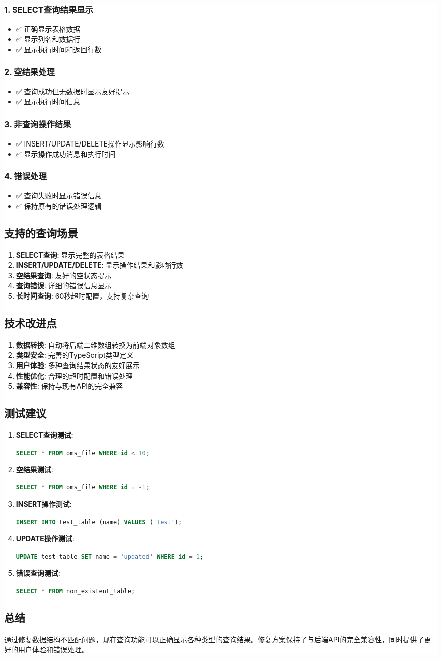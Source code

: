 ### 1. SELECT查询结果显示
- ✅ 正确显示表格数据
- ✅ 显示列名和数据行
- ✅ 显示执行时间和返回行数

### 2. 空结果处理
- ✅ 查询成功但无数据时显示友好提示
- ✅ 显示执行时间信息

### 3. 非查询操作结果
- ✅ INSERT/UPDATE/DELETE操作显示影响行数
- ✅ 显示操作成功消息和执行时间

### 4. 错误处理
- ✅ 查询失败时显示错误信息
- ✅ 保持原有的错误处理逻辑

## 支持的查询场景

1. **SELECT查询**: 显示完整的表格结果
2. **INSERT/UPDATE/DELETE**: 显示操作结果和影响行数
3. **空结果查询**: 友好的空状态提示
4. **查询错误**: 详细的错误信息显示
5. **长时间查询**: 60秒超时配置，支持复杂查询

## 技术改进点

1. **数据转换**: 自动将后端二维数组转换为前端对象数组
2. **类型安全**: 完善的TypeScript类型定义
3. **用户体验**: 多种查询结果状态的友好展示
4. **性能优化**: 合理的超时配置和错误处理
5. **兼容性**: 保持与现有API的完全兼容

## 测试建议

1. **SELECT查询测试**:
   ```sql
   SELECT * FROM oms_file WHERE id < 10;
   ```

2. **空结果测试**:
   ```sql
   SELECT * FROM oms_file WHERE id = -1;
   ```

3. **INSERT操作测试**:
   ```sql
   INSERT INTO test_table (name) VALUES ('test');
   ```

4. **UPDATE操作测试**:
   ```sql
   UPDATE test_table SET name = 'updated' WHERE id = 1;
   ```

5. **错误查询测试**:
   ```sql
   SELECT * FROM non_existent_table;
   ```

## 总结

通过修复数据结构不匹配问题，现在查询功能可以正确显示各种类型的查询结果。修复方案保持了与后端API的完全兼容性，同时提供了更好的用户体验和错误处理。

